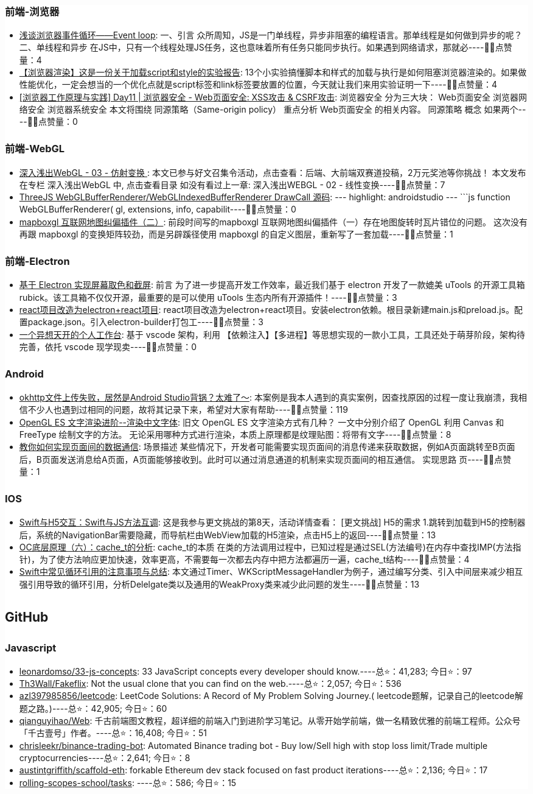 ### 前端-浏览器 
- [浅谈浏览器事件循环——Event loop](https://juejin.cn/post/6981278395380269063): 一、引言 众所周知，JS是一门单线程，异步非阻塞的编程语言。那单线程是如何做到异步的呢？ 二、单线程和异步 在JS中，只有一个线程处理JS任务，这也意味着所有任务只能同步执行。如果遇到网络请求，那就必----👍🏻点赞量：4 
- [【浏览器渲染】这是一份关于加载script和style的实验报告](https://juejin.cn/post/6980993120989085726): 13个小实验搞懂脚本和样式的加载与执行是如何阻塞浏览器渲染的。如果做性能优化，一定会想当的一个优化点就是script标签和link标签要放置的位置，今天就让我们来用实验证明一下----👍🏻点赞量：4 
- [[浏览器工作原理与实践] Day11 | 浏览器安全 - Web页面安全: XSS攻击 & CSRF攻击](https://juejin.cn/post/6981311782128189477): 浏览器安全 分为三大块： Web页面安全 浏览器网络安全 浏览器系统安全 本文将围绕 同源策略（Same-origin policy） 重点分析 Web页面安全 的相关内容。 同源策略 概念 如果两个----👍🏻点赞量：0 

### 前端-WebGL 
- [深入浅出WebGL - 03 - 仿射变换 ](https://juejin.cn/post/6981364070746161159): 本文已参与好文召集令活动，点击查看：后端、大前端双赛道投稿，2万元奖池等你挑战！ 本文发布在专栏 深入浅出WebGL 中, 点击查看目录 如没有看过上一章: 深入浅出WEBGL - 02 - 线性变换----👍🏻点赞量：7 
- [ThreeJS WebGLBufferRenderer/WebGLIndexedBufferRenderer DrawCall 源码](https://juejin.cn/post/6981368531375882270): --- highlight: androidstudio --- ```js function WebGLBufferRenderer( gl, extensions, info, capabilit----👍🏻点赞量：0 
- [mapboxgl 互联网地图纠偏插件（二）](https://juejin.cn/post/6982034529246511111): 前段时间写的mapboxgl 互联网地图纠偏插件（一）存在地图旋转时瓦片错位的问题。 这次没有再跟 mapboxgl 的变换矩阵较劲，而是另辟蹊径使用 mapboxgl 的自定义图层，重新写了一套加载----👍🏻点赞量：1 

### 前端-Electron 
- [基于 Electron 实现屏幕取色和截屏](https://juejin.cn/post/6982124234180919327): 前言 为了进一步提高开发工作效率，最近我们基于 electron 开发了一款媲美 uTools 的开源工具箱 rubick。该工具箱不仅仅开源，最重要的是可以使用 uTools 生态内所有开源插件！----👍🏻点赞量：3 
- [react项目改造为electron+react项目](https://juejin.cn/post/6981697752711299085): react项目改造为electron+react项目。安装electron依赖。根目录新建main.js和preload.js。配置package.json。引入electron-builder打包工----👍🏻点赞量：3 
- [一个异想天开的个人工作台](https://juejin.cn/post/6981103016157921294): 基于 vscode 架构，利用 【依赖注入】【多进程】等思想实现的一款小工具，工具还处于萌芽阶段，架构待完善，依托 vscode 现学现卖----👍🏻点赞量：0 

### Android 
- [okhttp文件上传失败，居然是Android Studio背锅？太难了～](https://juejin.cn/post/6981210499815833631): 本案例是我本人遇到的真实案例，因查找原因的过程一度让我崩溃，我相信不少人也遇到过相同的问题，故将其记录下来，希望对大家有帮助----👍🏻点赞量：119 
- [OpenGL ES 文字渲染进阶--渲染中文字体](https://juejin.cn/post/6981297566449139719): 旧文 OpenGL ES 文字渲染方式有几种？ 一文中分别介绍了 OpenGL 利用 Canvas 和 FreeType 绘制文字的方法。 无论采用哪种方式进行渲染，本质上原理都是纹理贴图：将带有文字----👍🏻点赞量：8 
- [教你如何实现页面间的数据通信](https://juejin.cn/post/6981243995221393439): 场景描述 某些情况下，开发者可能需要实现页面间的消息传递来获取数据，例如A页面跳转至B页面后，B页面发送消息给A页面，A页面能够接收到。此时可以通过消息通道的机制来实现页面间的相互通信。 实现思路 页----👍🏻点赞量：1 

### IOS 
- [Swift与H5交互：Swift与JS方法互调](https://juejin.cn/post/6971221137522966565): 这是我参与更文挑战的第8天，活动详情查看： [更文挑战] H5的需求 1.跳转到加载到H5的控制器后，系统的NavigationBar需要隐藏，而导航栏由WebView加载的H5渲染，点击H5上的返回----👍🏻点赞量：13 
- [OC底层原理（六）：cache_t的分析](https://juejin.cn/post/6980993173128478750): cache_t的本质 在类的方法调用过程中，已知过程是通过SEL(方法编号)在内存中查找IMP(方法指针)，为了使方法响应更加快速，效率更高，不需要每一次都去内存中把方法都遍历一遍，cache_t结构----👍🏻点赞量：4 
- [Swift中常见循环引用的注意事项与总结](https://juejin.cn/post/6981355574357131272): 本文通过Timer、WKScriptMessageHandler为例子，通过编写分类、引入中间层来减少相互强引用导致的循环引用，分析Delelgate类以及通用的WeakProxy类来减少此问题的发生----👍🏻点赞量：13 


## GitHub 
### Javascript 
- [leonardomso/33-js-concepts](https://github.com/leonardomso/33-js-concepts): 33 JavaScript concepts every developer should know.----总⭐️：41,283; 今日⭐️：97 
- [Th3Wall/Fakeflix](https://github.com/Th3Wall/Fakeflix): Not the usual clone that you can find on the web.----总⭐️：2,057; 今日⭐️：536 
- [azl397985856/leetcode](https://github.com/azl397985856/leetcode): LeetCode Solutions: A Record of My Problem Solving Journey.( leetcode题解，记录自己的leetcode解题之路。)----总⭐️：42,905; 今日⭐️：60 
- [qianguyihao/Web](https://github.com/qianguyihao/Web): 千古前端图文教程，超详细的前端入门到进阶学习笔记。从零开始学前端，做一名精致优雅的前端工程师。公众号「千古壹号」作者。----总⭐️：16,408; 今日⭐️：51 
- [chrisleekr/binance-trading-bot](https://github.com/chrisleekr/binance-trading-bot): Automated Binance trading bot - Buy low/Sell high with stop loss limit/Trade multiple cryptocurrencies----总⭐️：2,641; 今日⭐️：8 
- [austintgriffith/scaffold-eth](https://github.com/austintgriffith/scaffold-eth): forkable Ethereum dev stack focused on fast product iterations----总⭐️：2,136; 今日⭐️：17 
- [rolling-scopes-school/tasks](https://github.com/rolling-scopes-school/tasks): ----总⭐️：586; 今日⭐️：15 